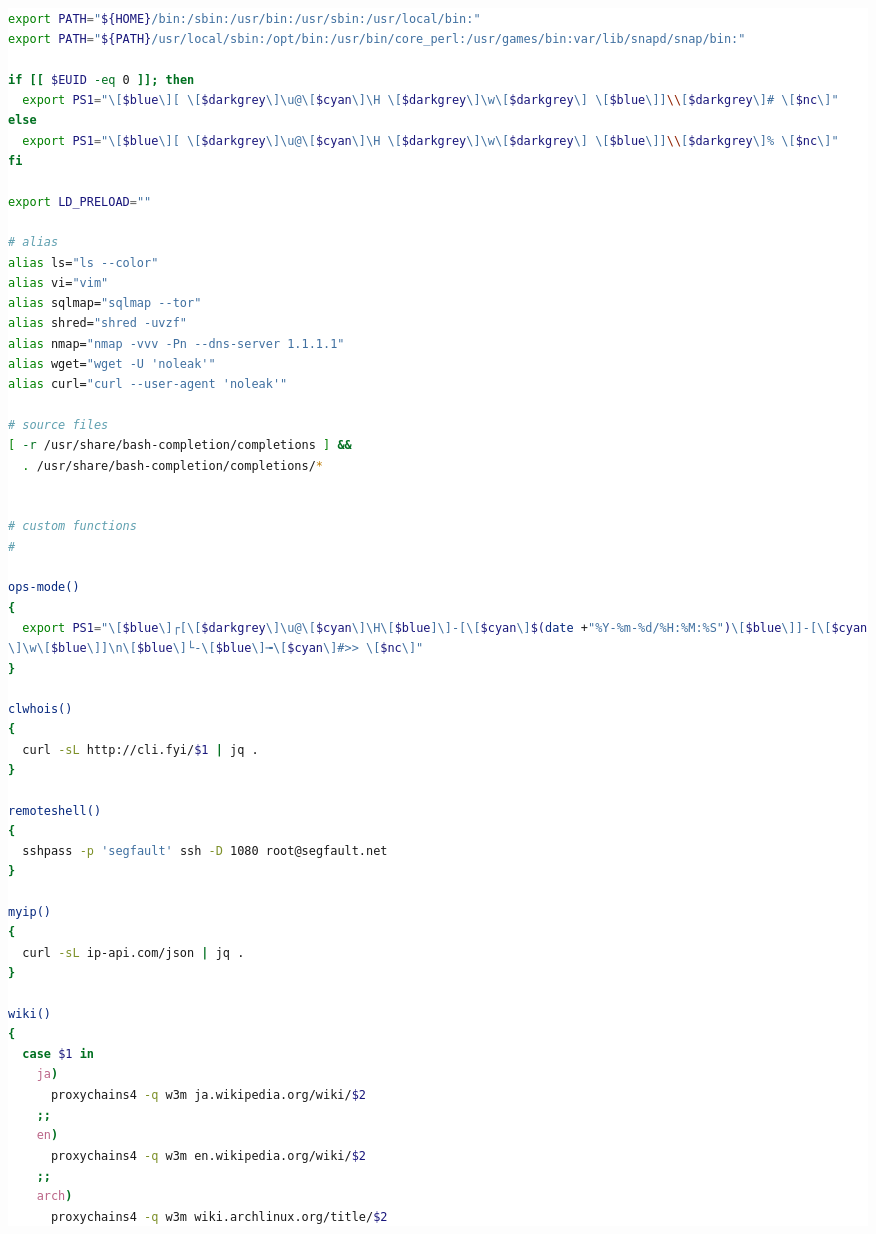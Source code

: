 ```bash
export PATH="${HOME}/bin:/sbin:/usr/bin:/usr/sbin:/usr/local/bin:"
export PATH="${PATH}/usr/local/sbin:/opt/bin:/usr/bin/core_perl:/usr/games/bin:var/lib/snapd/snap/bin:"

if [[ $EUID -eq 0 ]]; then
  export PS1="\[$blue\][ \[$darkgrey\]\u@\[$cyan\]\H \[$darkgrey\]\w\[$darkgrey\] \[$blue\]]\\[$darkgrey\]# \[$nc\]"
else
  export PS1="\[$blue\][ \[$darkgrey\]\u@\[$cyan\]\H \[$darkgrey\]\w\[$darkgrey\] \[$blue\]]\\[$darkgrey\]% \[$nc\]"
fi

export LD_PRELOAD=""

# alias
alias ls="ls --color"
alias vi="vim"
alias sqlmap="sqlmap --tor"
alias shred="shred -uvzf"
alias nmap="nmap -vvv -Pn --dns-server 1.1.1.1"
alias wget="wget -U 'noleak'"
alias curl="curl --user-agent 'noleak'"

# source files
[ -r /usr/share/bash-completion/completions ] &&
  . /usr/share/bash-completion/completions/*


# custom functions
#

ops-mode()
{
  export PS1="\[$blue\]┌[\[$darkgrey\]\u@\[$cyan\]\H\[$blue]\]-[\[$cyan\]$(date +"%Y-%m-%d/%H:%M:%S")\[$blue\]]-[\[$cyan\]\w\[$blue\]]\n\[$blue\]└-\[$blue\]╼\[$cyan\]#>> \[$nc\]"
}

clwhois()
{
  curl -sL http://cli.fyi/$1 | jq .
}

remoteshell()
{
  sshpass -p 'segfault' ssh -D 1080 root@segfault.net
}

myip()
{
  curl -sL ip-api.com/json | jq .
}

wiki()
{
  case $1 in
    ja)
      proxychains4 -q w3m ja.wikipedia.org/wiki/$2
    ;;
    en)
      proxychains4 -q w3m en.wikipedia.org/wiki/$2
    ;;
    arch)
      proxychains4 -q w3m wiki.archlinux.org/title/$2
```